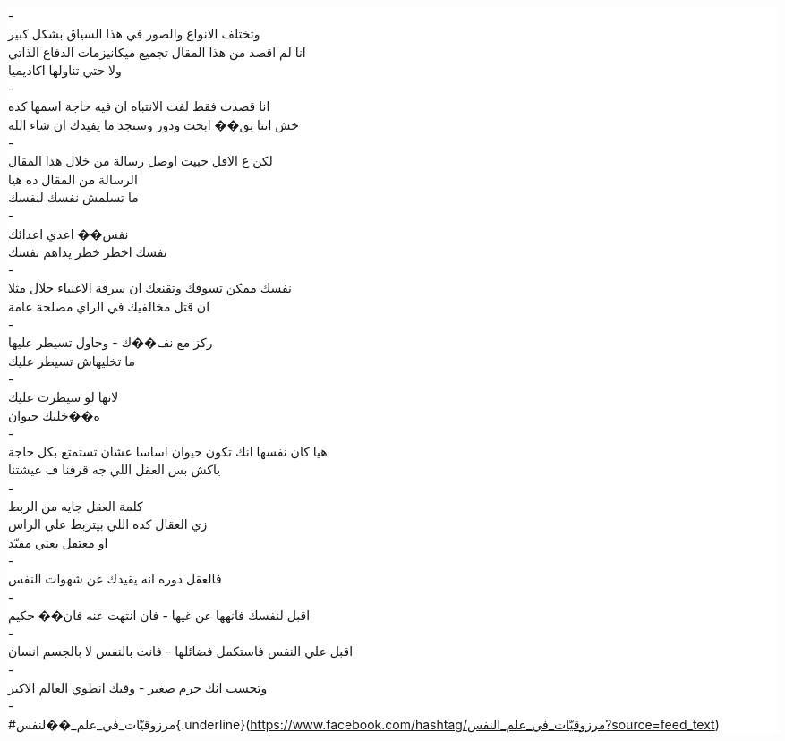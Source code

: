 -\
وتختلف الانواع والصور في هذا السياق بشكل كبير\
انا لم اقصد من هذا المقال تجميع ميكانيزمات الدفاع الذاتي\
ولا حتي تناولها اكاديميا\
-\
انا قصدت فقط لفت الانتباه ان فيه حاجة اسمها كده\
خش انتا بق�� ابحث ودور وستجد ما يفيدك ان شاء الله\
-\
لكن ع الاقل حبيت اوصل رسالة من خلال هذا المقال\
الرسالة من المقال ده هيا\
ما تسلمش نفسك لنفسك\
-\
نفس�� اعدي اعدائك\
نفسك اخطر خطر يداهم نفسك\
-\
نفسك ممكن تسوقك وتقنعك ان سرقة الاغنياء حلال مثلا\
ان قتل مخالفيك في الراي مصلحة عامة\
-\
ركز مع نف��ك - وحاول تسيطر عليها\
ما تخليهاش تسيطر عليك\
-\
لانها لو سيطرت عليك\
ه��خليك حيوان\
-\
هيا كان نفسها انك تكون حيوان اساسا عشان تستمتع بكل حاجة\
ياكش بس العقل اللي جه قرفنا ف عيشتنا\
-\
كلمة العقل جايه من الربط\
زي العقال كده اللي بيتربط علي الراس\
او معتقل يعني مقيّد\
-\
فالعقل دوره انه يقيدك عن شهوات النفس\
-\
اقبل لنفسك فانهها عن غيها - فان انتهت عنه فان�� حكيم\
-\
اقبل علي النفس فاستكمل فضائلها - فانت بالنفس لا بالجسم
انسان\
-\
وتحسب انك جرم صغير - وفيك انطوي العالم الاكبر\
-\
\#مرزوقيّات_في_علم_��لنفس{.underline}(https://www.facebook.com/hashtag/مرزوقيّات_في_علم_النفس?source=feed_text)
